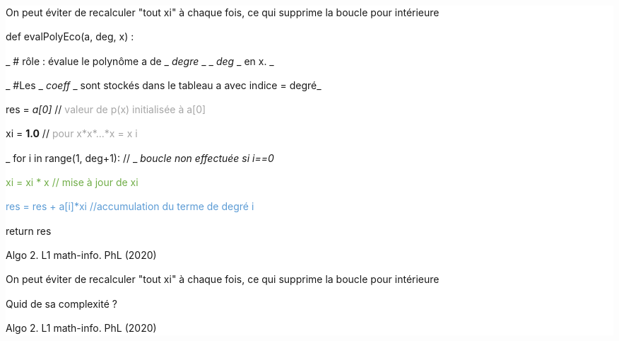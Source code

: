 On peut éviter de recalculer "tout xi" à chaque fois\,  ce qui supprime la boucle pour intérieure

def evalPolyEco\(a\, deg\, x\) :

_	\# rôle : évalue le polynôme a de _  _degre_  _ _  _deg_  _ en x\. _

_	\#Les _  _coeff_  _ sont stockés dans le tableau a avec indice = degré_

res =  _a\[0\]_ 		//  <span style="color:#A5A5A5">valeur de p\(x\) initialisée à a\[0\]</span>

xi =  __1\.0__ 		//  <span style="color:#A5A5A5">pour x\*x\*\.\.\.\*x = x</span>  <span style="color:#A5A5A5">i</span>

_	for i in range\(1\, deg\+1\): 	// _  _boucle non effectuée si i==0_

<span style="color:#70AD47">xi = xi \* x		// mise à jour de xi</span>

<span style="color:#70AD47">		</span>  <span style="color:#5B9BD5">res</span>  <span style="color:#5B9BD5"> = </span>  <span style="color:#5B9BD5">res</span>  <span style="color:#5B9BD5"> \+ a\[i\]\*xi	//accumulation du terme de degré i</span>

return res



Algo 2\. L1 math\-info\. PhL \(2020\)

On peut éviter de recalculer "tout xi" à chaque fois\,  ce qui supprime la boucle pour intérieure

Quid de sa complexité ?



Algo 2\. L1 math\-info\. PhL \(2020\)


